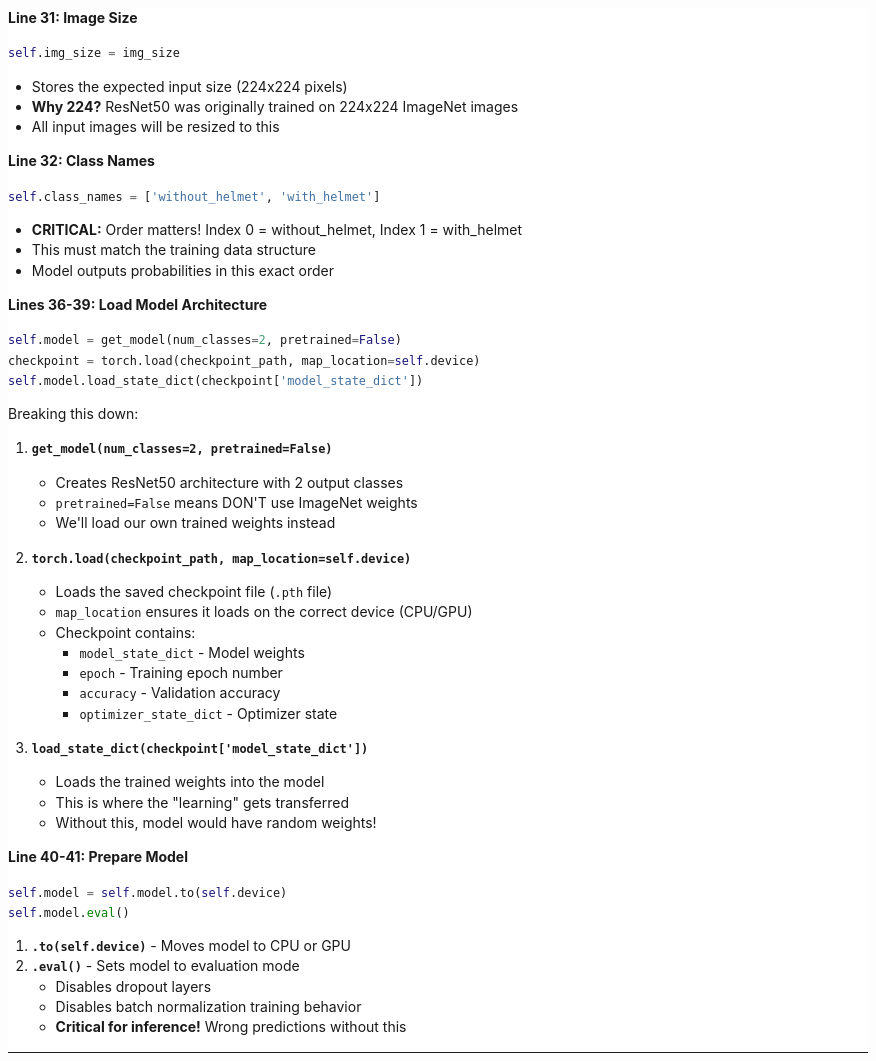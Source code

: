**Line 31: Image Size**
```python
self.img_size = img_size
```
- Stores the expected input size (224x224 pixels)
- **Why 224?** ResNet50 was originally trained on 224x224 ImageNet images
- All input images will be resized to this

**Line 32: Class Names**
```python
self.class_names = ['without_helmet', 'with_helmet']
```
- **CRITICAL:** Order matters! Index 0 = without_helmet, Index 1 = with_helmet
- This must match the training data structure
- Model outputs probabilities in this exact order

**Lines 36-39: Load Model Architecture**
```python
self.model = get_model(num_classes=2, pretrained=False)
checkpoint = torch.load(checkpoint_path, map_location=self.device)
self.model.load_state_dict(checkpoint['model_state_dict'])
```

Breaking this down:

1. **`get_model(num_classes=2, pretrained=False)`**
   - Creates ResNet50 architecture with 2 output classes
   - `pretrained=False` means DON'T use ImageNet weights
   - We'll load our own trained weights instead

2. **`torch.load(checkpoint_path, map_location=self.device)`**
   - Loads the saved checkpoint file (`.pth` file)
   - `map_location` ensures it loads on the correct device (CPU/GPU)
   - Checkpoint contains:
     - `model_state_dict` - Model weights
     - `epoch` - Training epoch number
     - `accuracy` - Validation accuracy
     - `optimizer_state_dict` - Optimizer state

3. **`load_state_dict(checkpoint['model_state_dict'])`**
   - Loads the trained weights into the model
   - This is where the "learning" gets transferred
   - Without this, model would have random weights!

**Line 40-41: Prepare Model**
```python
self.model = self.model.to(self.device)
self.model.eval()
```

1. **`.to(self.device)`** - Moves model to CPU or GPU
2. **`.eval()`** - Sets model to evaluation mode
   - Disables dropout layers
   - Disables batch normalization training behavior
   - **Critical for inference!** Wrong predictions without this

---
